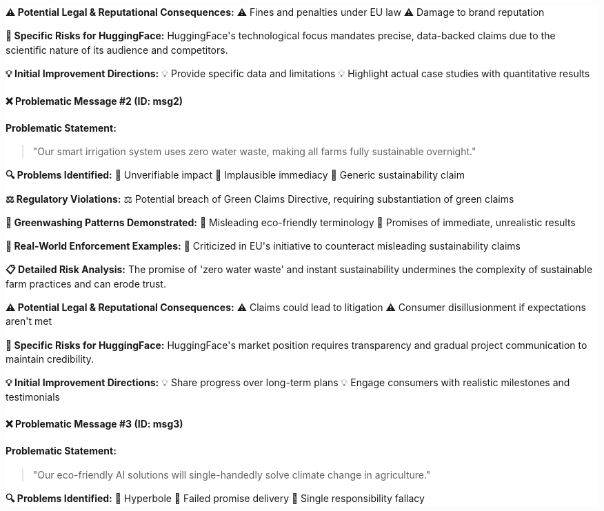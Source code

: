 **⚠️ Potential Legal & Reputational Consequences:**
⚠️ Fines and penalties under EU law
⚠️ Damage to brand reputation

**🎯 Specific Risks for HuggingFace:**
HuggingFace's technological focus mandates precise, data-backed claims due to the scientific nature of its audience and competitors.

**💡 Initial Improvement Directions:**
💡 Provide specific data and limitations
💡 Highlight actual case studies with quantitative results

#### ❌ Problematic Message #2 (ID: msg2)

**Problematic Statement:**
> "Our smart irrigation system uses zero water waste, making all farms fully sustainable overnight."

**🔍 Problems Identified:**
🔸 Unverifiable impact
🔸 Implausible immediacy
🔸 Generic sustainability claim

**⚖️ Regulatory Violations:**
⚖️ Potential breach of Green Claims Directive, requiring substantiation of green claims

**🚫 Greenwashing Patterns Demonstrated:**
🚫 Misleading eco-friendly terminology
🚫 Promises of immediate, unrealistic results

**📰 Real-World Enforcement Examples:**
📰 Criticized in EU's initiative to counteract misleading sustainability claims

**📋 Detailed Risk Analysis:**
The promise of 'zero water waste' and instant sustainability undermines the complexity of sustainable farm practices and can erode trust.

**⚠️ Potential Legal & Reputational Consequences:**
⚠️ Claims could lead to litigation
⚠️ Consumer disillusionment if expectations aren't met

**🎯 Specific Risks for HuggingFace:**
HuggingFace's market position requires transparency and gradual project communication to maintain credibility.

**💡 Initial Improvement Directions:**
💡 Share progress over long-term plans
💡 Engage consumers with realistic milestones and testimonials

#### ❌ Problematic Message #3 (ID: msg3)

**Problematic Statement:**
> "Our eco-friendly AI solutions will single-handedly solve climate change in agriculture."

**🔍 Problems Identified:**
🔸 Hyperbole
🔸 Failed promise delivery
🔸 Single responsibility fallacy
